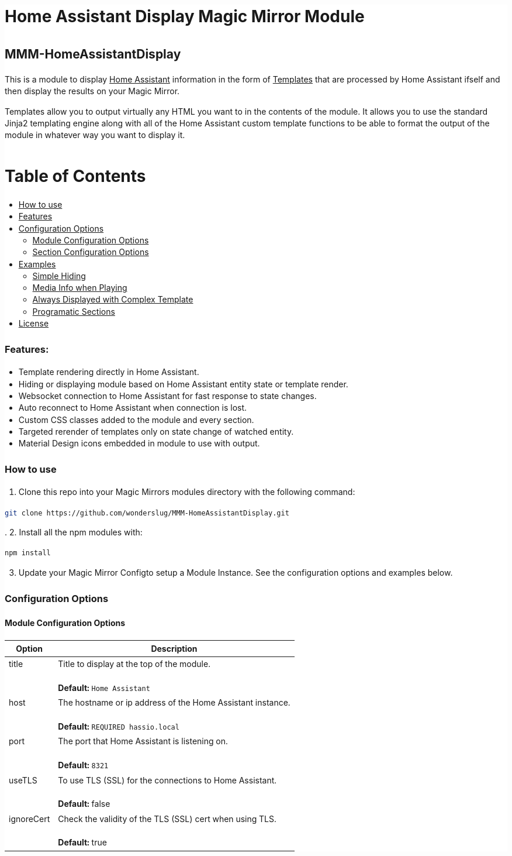 # Home Assistant Display Magic Mirror Module
## MMM-HomeAssistantDisplay

This is a module to display [Home Assistant](https://www.home-assistant.io/) information in the form of [Templates](https://www.home-assistant.io/docs/configuration/templating/) that are processed by Home Assistant ifself and then display the results on your Magic Mirror.

Templates allow you to output virtually any HTML you want to in the contents of the module.  It allows you to use the standard Jinja2 templating engine along with all of the Home Assistant custom template functions to be able to format the output of the module in whatever way you want to display it.

# Table of Contents
* [How to use](#how-to-use)
* [Features](#features)
* [Configuration Options](#configuration-options)
    * [Module Configuration Options](#module-configuration-options)
    * [Section Configuration Options](#section-configuration-options)
* [Examples](#examples)
    * [Simple Hiding](#simple-hiding)
    * [Media Info when Playing](#media-info-when-playing)
    * [Always Displayed with Complex Template](#always-displayed-with-complex-template)
    * [Programatic Sections](#programatic-sections)
* [License](#license)    

### Features:
* Template rendering directly in Home Assistant.
* Hiding or displaying module based on Home Assistant entity state or template render.
* Websocket connection to Home Assistant for fast response to state changes.
* Auto reconnect to Home Assistant when connection is lost.
* Custom CSS classes added to the module and every section.
* Targeted rerender of templates only on state change of watched entity.
* Material Design icons embedded in module to use with output.

### How to use
1. Clone this repo into your Magic Mirrors modules directory with the following command:
```bash
git clone https://github.com/wonderslug/MMM-HomeAssistantDisplay.git
```
.
2. Install all the npm modules with:
```bash
npm install
```
3. Update your Magic Mirror Configto setup a Module Instance.  See the configuration options and examples below.

### Configuration Options
#### Module Configuration Options
| Option | Description |
|---|---|
| title | Title to display at the top of the module. <br><br> **Default:** `Home Assistant` |
| host | The hostname or ip address of the Home Assistant instance. <br><br> **Default:** `REQUIRED hassio.local` |
| port | The port that Home Assistant is listening on. <br><br> **Default:** `8321` |
| useTLS | To use TLS (SSL) for the connections to Home Assistant. <br><br> **Default:** false |
| ignoreCert | Check the validity of the TLS (SSL) cert when using TLS. <br><br> **Default:** true |